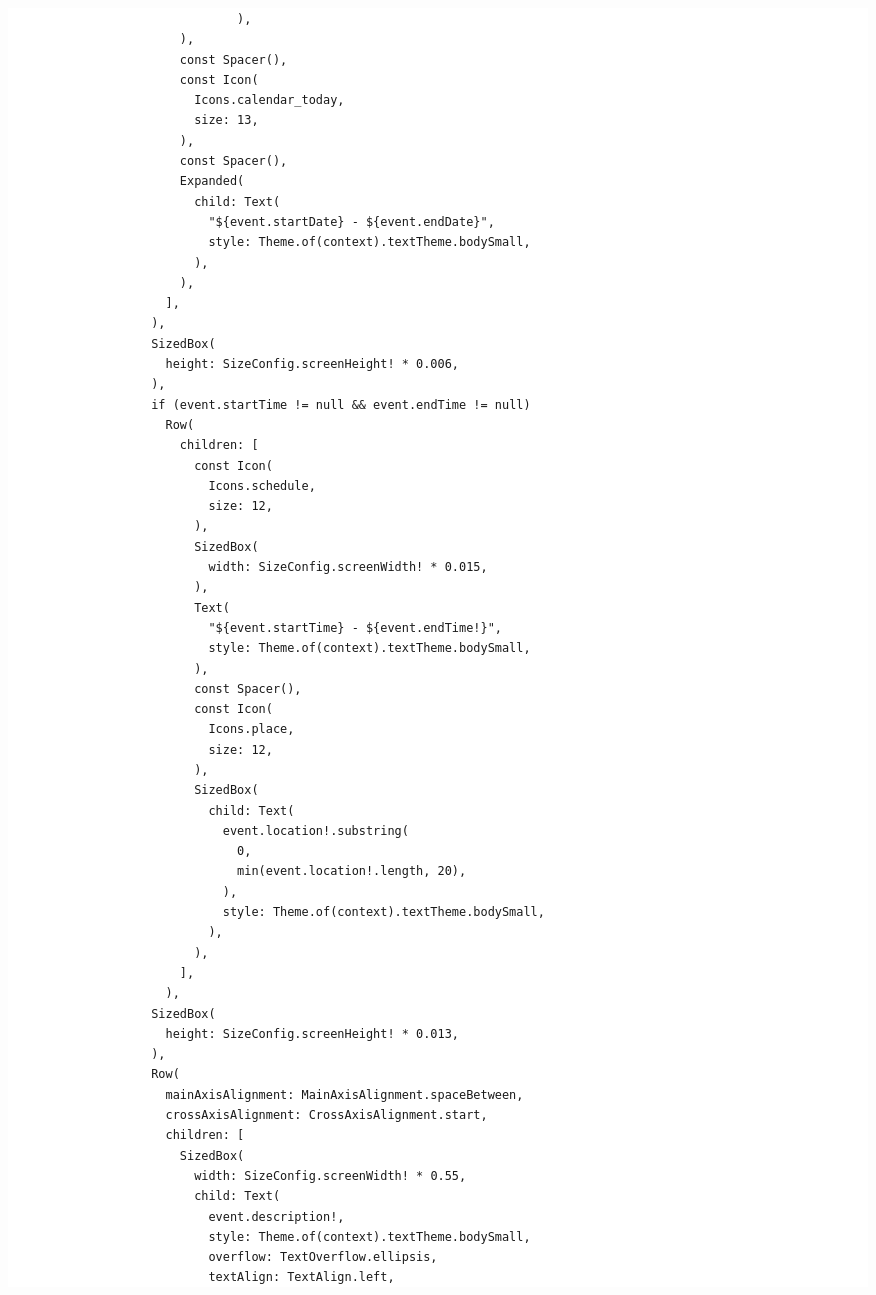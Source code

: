 ``` language-dart
                                ),
                        ),
                        const Spacer(),
                        const Icon(
                          Icons.calendar_today,
                          size: 13,
                        ),
                        const Spacer(),
                        Expanded(
                          child: Text(
                            "${event.startDate} - ${event.endDate}",
                            style: Theme.of(context).textTheme.bodySmall,
                          ),
                        ),
                      ],
                    ),
                    SizedBox(
                      height: SizeConfig.screenHeight! * 0.006,
                    ),
                    if (event.startTime != null && event.endTime != null)
                      Row(
                        children: [
                          const Icon(
                            Icons.schedule,
                            size: 12,
                          ),
                          SizedBox(
                            width: SizeConfig.screenWidth! * 0.015,
                          ),
                          Text(
                            "${event.startTime} - ${event.endTime!}",
                            style: Theme.of(context).textTheme.bodySmall,
                          ),
                          const Spacer(),
                          const Icon(
                            Icons.place,
                            size: 12,
                          ),
                          SizedBox(
                            child: Text(
                              event.location!.substring(
                                0,
                                min(event.location!.length, 20),
                              ),
                              style: Theme.of(context).textTheme.bodySmall,
                            ),
                          ),
                        ],
                      ),
                    SizedBox(
                      height: SizeConfig.screenHeight! * 0.013,
                    ),
                    Row(
                      mainAxisAlignment: MainAxisAlignment.spaceBetween,
                      crossAxisAlignment: CrossAxisAlignment.start,
                      children: [
                        SizedBox(
                          width: SizeConfig.screenWidth! * 0.55,
                          child: Text(
                            event.description!,
                            style: Theme.of(context).textTheme.bodySmall,
                            overflow: TextOverflow.ellipsis,
                            textAlign: TextAlign.left,
```